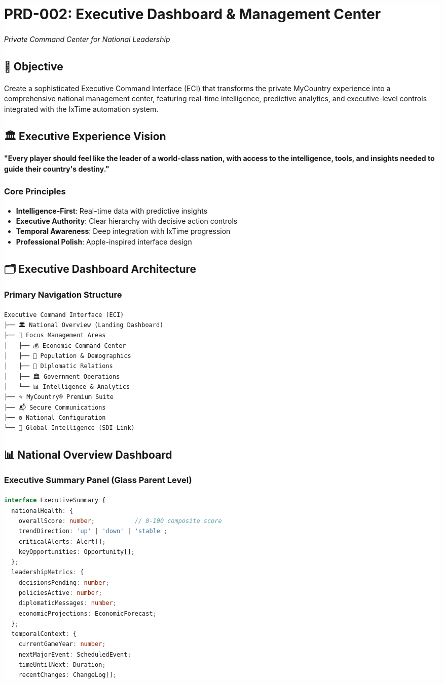 # PRD-002: Executive Dashboard & Management Center
*Private Command Center for National Leadership*

## 🎯 Objective

Create a sophisticated Executive Command Interface (ECI) that transforms the private MyCountry experience into a comprehensive national management center, featuring real-time intelligence, predictive analytics, and executive-level controls integrated with the IxTime automation system.

## 🏛️ Executive Experience Vision

**"Every player should feel like the leader of a world-class nation, with access to the intelligence, tools, and insights needed to guide their country's destiny."**

### Core Principles
- **Intelligence-First**: Real-time data with predictive insights
- **Executive Authority**: Clear hierarchy with decisive action controls  
- **Temporal Awareness**: Deep integration with IxTime progression
- **Professional Polish**: Apple-inspired interface design

## 🗂️ Executive Dashboard Architecture

### Primary Navigation Structure
```
Executive Command Interface (ECI)
├── 🏛️ National Overview (Landing Dashboard)
├── 🎯 Focus Management Areas
│   ├── 💰 Economic Command Center
│   ├── 👥 Population & Demographics  
│   ├── 🤝 Diplomatic Relations
│   ├── 🏛️ Government Operations
│   └── 📊 Intelligence & Analytics
├── ⭐ MyCountry® Premium Suite
├── 📬 Secure Communications
├── ⚙️ National Configuration
└── 🔗 Global Intelligence (SDI Link)
```

## 📊 National Overview Dashboard

### Executive Summary Panel (Glass Parent Level)
```typescript
interface ExecutiveSummary {
  nationalHealth: {
    overallScore: number;           // 0-100 composite score
    trendDirection: 'up' | 'down' | 'stable';
    criticalAlerts: Alert[];
    keyOpportunities: Opportunity[];
  };
  leadershipMetrics: {
    decisionsPending: number;
    policiesActive: number;
    diplomaticMessages: number;
    economicProjections: EconomicForecast;
  };
  temporalContext: {
    currentGameYear: number;
    nextMajorEvent: ScheduledEvent;
    timeUntilNext: Duration;
    recentChanges: ChangeLog[];
```